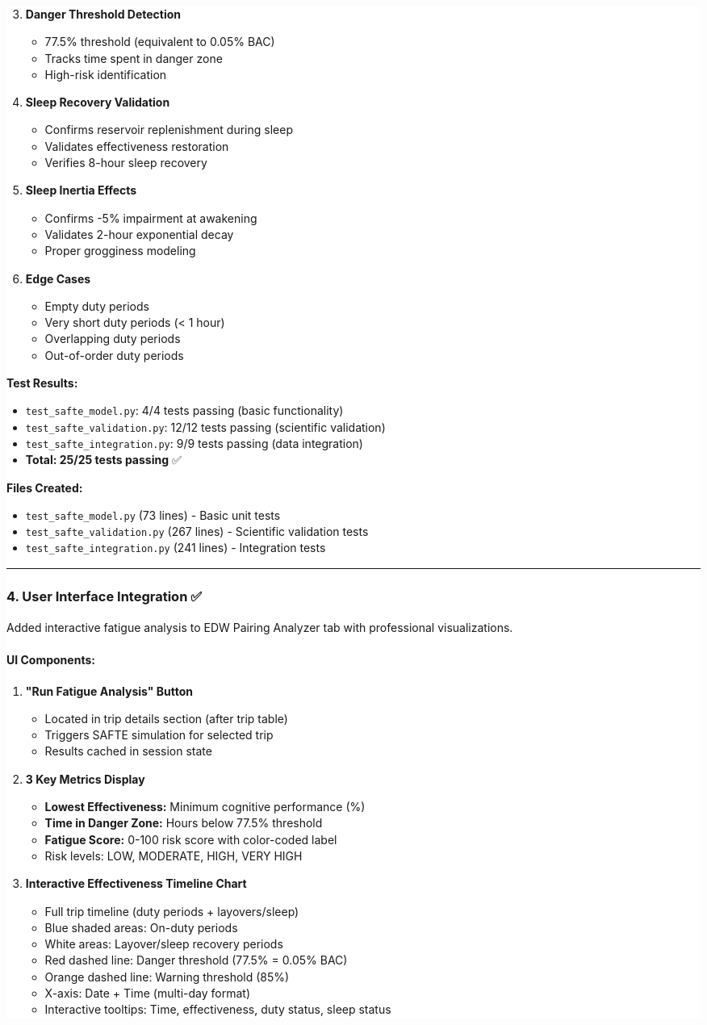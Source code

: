 3. **Danger Threshold Detection**
   - 77.5% threshold (equivalent to 0.05% BAC)
   - Tracks time spent in danger zone
   - High-risk identification

4. **Sleep Recovery Validation**
   - Confirms reservoir replenishment during sleep
   - Validates effectiveness restoration
   - Verifies 8-hour sleep recovery

5. **Sleep Inertia Effects**
   - Confirms -5% impairment at awakening
   - Validates 2-hour exponential decay
   - Proper grogginess modeling

6. **Edge Cases**
   - Empty duty periods
   - Very short duty periods (< 1 hour)
   - Overlapping duty periods
   - Out-of-order duty periods

**Test Results:**
- `test_safte_model.py`: 4/4 tests passing (basic functionality)
- `test_safte_validation.py`: 12/12 tests passing (scientific validation)
- `test_safte_integration.py`: 9/9 tests passing (data integration)
- **Total: 25/25 tests passing** ✅

**Files Created:**
- `test_safte_model.py` (73 lines) - Basic unit tests
- `test_safte_validation.py` (267 lines) - Scientific validation tests
- `test_safte_integration.py` (241 lines) - Integration tests

---

### 4. **User Interface Integration** ✅

Added interactive fatigue analysis to EDW Pairing Analyzer tab with professional visualizations.

#### **UI Components:**

1. **"Run Fatigue Analysis" Button**
   - Located in trip details section (after trip table)
   - Triggers SAFTE simulation for selected trip
   - Results cached in session state

2. **3 Key Metrics Display**
   - **Lowest Effectiveness:** Minimum cognitive performance (%)
   - **Time in Danger Zone:** Hours below 77.5% threshold
   - **Fatigue Score:** 0-100 risk score with color-coded label
   - Risk levels: LOW, MODERATE, HIGH, VERY HIGH

3. **Interactive Effectiveness Timeline Chart**
   - Full trip timeline (duty periods + layovers/sleep)
   - Blue shaded areas: On-duty periods
   - White areas: Layover/sleep recovery periods
   - Red dashed line: Danger threshold (77.5% = 0.05% BAC)
   - Orange dashed line: Warning threshold (85%)
   - X-axis: Date + Time (multi-day format)
   - Interactive tooltips: Time, effectiveness, duty status, sleep status
